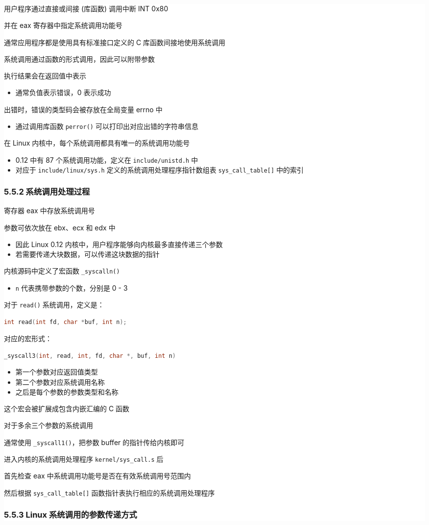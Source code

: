 用户程序通过直接或间接 (库函数) 调用中断 INT 0x80

并在 eax 寄存器中指定系统调用功能号

通常应用程序都是使用具有标准接口定义的 C 库函数间接地使用系统调用

系统调用通过函数的形式调用，因此可以附带参数

执行结果会在返回值中表示

* 通常负值表示错误，0 表示成功

出错时，错误的类型码会被存放在全局变量 errno 中

* 通过调用库函数 `perror()` 可以打印出对应出错的字符串信息

在 Linux 内核中，每个系统调用都具有唯一的系统调用功能号

* 0.12 中有 87 个系统调用功能，定义在 `include/unistd.h` 中
* 对应于 `include/linux/sys.h` 定义的系统调用处理程序指针数组表 `sys_call_table[]` 中的索引

### 5.5.2 系统调用处理过程

寄存器 eax 中存放系统调用号

参数可依次放在 ebx、ecx 和 edx 中

* 因此 Linux 0.12 内核中，用户程序能够向内核最多直接传递三个参数
* 若需要传递大块数据，可以传递这块数据的指针

内核源码中定义了宏函数 `_syscalln()`

* `n` 代表携带参数的个数，分别是 0 - 3

对于 `read()` 系统调用，定义是：

```c
int read(int fd, char *buf, int n);
```

对应的宏形式：

```c
_syscall3(int, read, int, fd, char *, buf, int n)
```

* 第一个参数对应返回值类型
* 第二个参数对应系统调用名称
* 之后是每个参数的参数类型和名称

这个宏会被扩展成包含内嵌汇编的 C 函数

对于多余三个参数的系统调用

通常使用 `_syscall1()`，把参数 buffer 的指针传给内核即可

进入内核的系统调用处理程序 `kernel/sys_call.s` 后

首先检查 eax 中系统调用功能号是否在有效系统调用号范围内

然后根据 `sys_call_table[]` 函数指针表执行相应的系统调用处理程序

### 5.5.3 Linux 系统调用的参数传递方式
